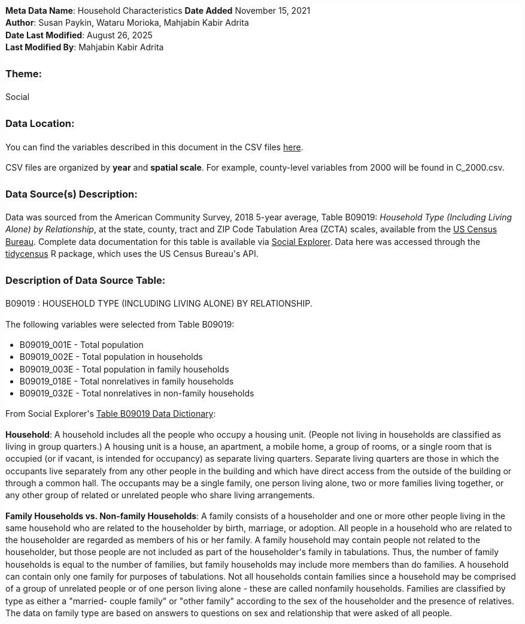 **Meta Data Name**: Household Characteristics
**Date Added**  November 15, 2021  
**Author**: Susan Paykin, Wataru Morioka, Mahjabin Kabir Adrita  
**Date Last Modified**: August 26, 2025  
**Last Modified By**: Mahjabin Kabir Adrita

### Theme: 
Social

### Data Location: 
You can find the variables described in this document in the CSV files [here](https://oeps.healthyregions.org/download).  

CSV files are organized by **year** and **spatial scale**. For example, county-level variables from 2000 will be found in C_2000.csv.   

### Data Source(s) Description:  
Data was sourced from the American Community Survey, 2018 5-year average, Table  B09019: *Household Type (Including Living Alone) by Relationship*, at the state, county, tract and ZIP Code Tabulation Area (ZCTA) scales, available from the [US Census Bureau](https://data.census.gov/cedsci/table?q=B09019&g=0100000US%240400000&tid=ACSDT5Y2018.B09019).  Complete data documentation for this table is available via [Social Explorer](https://www.socialexplorer.com/data/ACS2018_5yr/metadata/?ds=ACS18_5yr&var=B09019001). Data here was accessed through the [tidycensus](https://walker-data.com/tidycensus/index.html) R package, which uses the US Census Bureau's API. 

### Description of Data Source Table:
B09019 : HOUSEHOLD TYPE (INCLUDING LIVING ALONE) BY RELATIONSHIP.

The following variables were selected from Table B09019:
* B09019_001E - Total population 
* B09019_002E - Total population in households
* B09019_003E - Total population in family households
* B09019_018E - Total nonrelatives in family households
* B09019_032E - Total nonrelatives in non-family households

From Social Explorer's [Table B09019 Data Dictionary](https://www.socialexplorer.com/data/ACS2018_5yr/metadata/?ds=ACS18_5yr&var=B09019001): 

**Household**: A household includes all the people who occupy a housing unit. (People not living in households are classified as living in group quarters.) A housing unit is a house, an apartment, a mobile home, a group of rooms, or a single room that is occupied (or if vacant, is intended for occupancy) as separate living quarters. Separate living quarters are those in which the occupants live separately from any other people in the building and which have direct access from the outside of the building or through a common hall. The occupants may be a single family, one person living alone, two or more families living together, or any other group of related or unrelated people who share living arrangements.

**Family Households vs. Non-family Households**: A family consists of a householder and one or more other people living in the same household who are related to the householder by birth, marriage, or adoption. All people in a household who are related to the householder are regarded as members of his or her family. A family household may contain people not related to the householder, but those people are not included as part of the householder's family in tabulations. Thus, the number of family households is equal to the number of families, but family households may include more members than do families. A household can contain only one family for purposes of tabulations. Not all households contain families since a household may be comprised of a group of unrelated people or of one person living alone - these are called nonfamily households. Families are classified by type as either a "married- couple family" or "other family" according to the sex of the householder and the presence of relatives. The data on family type are based on answers to questions on sex and relationship that were asked of all people.
